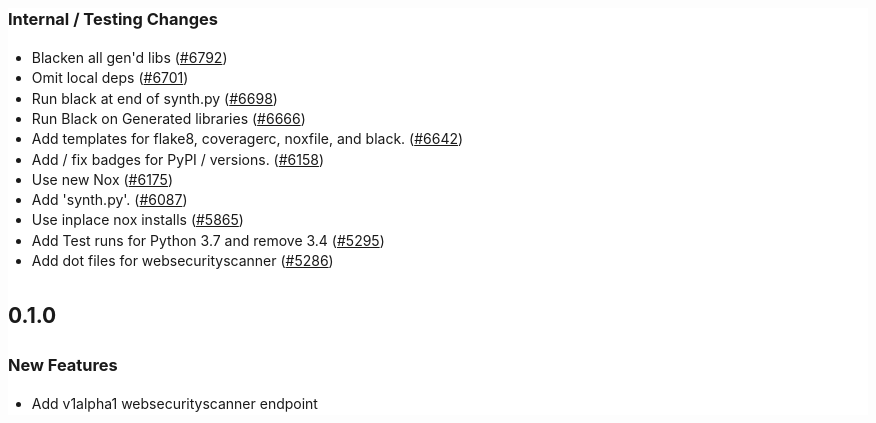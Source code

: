 ### Internal / Testing Changes
- Blacken all gen'd libs ([#6792](https://github.com/googleapis/google-cloud-python/pull/6792))
- Omit local deps ([#6701](https://github.com/googleapis/google-cloud-python/pull/6701))
- Run black at end of synth.py ([#6698](https://github.com/googleapis/google-cloud-python/pull/6698))
- Run Black on Generated libraries ([#6666](https://github.com/googleapis/google-cloud-python/pull/6666))
- Add templates for flake8, coveragerc, noxfile, and black. ([#6642](https://github.com/googleapis/google-cloud-python/pull/6642))
- Add / fix badges for PyPI / versions. ([#6158](https://github.com/googleapis/google-cloud-python/pull/6158))
- Use new Nox ([#6175](https://github.com/googleapis/google-cloud-python/pull/6175))
- Add 'synth.py'. ([#6087](https://github.com/googleapis/google-cloud-python/pull/6087))
- Use inplace nox installs ([#5865](https://github.com/googleapis/google-cloud-python/pull/5865))
- Add Test runs for Python 3.7 and remove 3.4 ([#5295](https://github.com/googleapis/google-cloud-python/pull/5295))
- Add dot files for websecurityscanner ([#5286](https://github.com/googleapis/google-cloud-python/pull/5286))

## 0.1.0

### New Features
- Add v1alpha1 websecurityscanner endpoint
